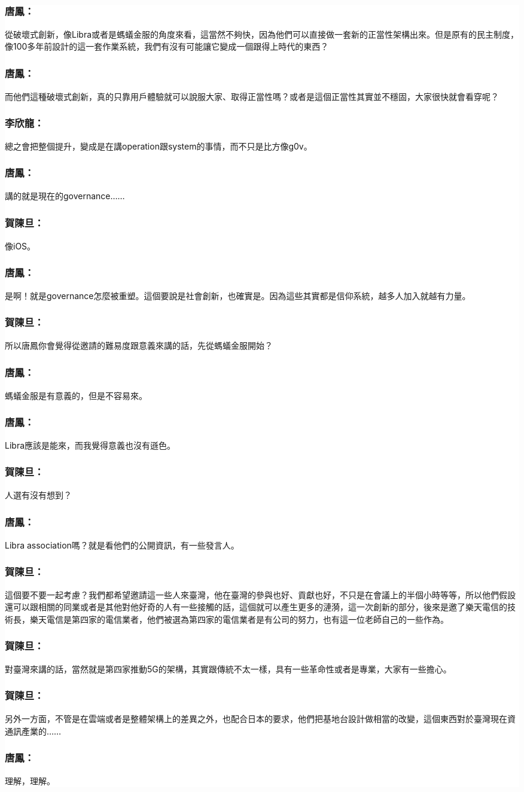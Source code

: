 ### 唐鳳：
從破壞式創新，像Libra或者是螞蟻金服的角度來看，這當然不夠快，因為他們可以直接做一套新的正當性架構出來。但是原有的民主制度，像100多年前設計的這一套作業系統，我們有沒有可能讓它變成一個跟得上時代的東西？

### 唐鳳：
而他們這種破壞式創新，真的只靠用戶體驗就可以說服大家、取得正當性嗎？或者是這個正當性其實並不穩固，大家很快就會看穿呢？

### 李欣龍：
總之會把整個提升，變成是在講operation跟system的事情，而不只是比方像g0v。

### 唐鳳：
講的就是現在的governance……

### 賀陳旦：
像iOS。

### 唐鳳：
是啊！就是governance怎麼被重塑。這個要說是社會創新，也確實是。因為這些其實都是信仰系統，越多人加入就越有力量。

### 賀陳旦：
所以唐鳳你會覺得從邀請的難易度跟意義來講的話，先從螞蟻金服開始？

### 唐鳳：
螞蟻金服是有意義的，但是不容易來。

### 唐鳳：
Libra應該是能來，而我覺得意義也沒有遜色。

### 賀陳旦：
人選有沒有想到？

### 唐鳳：
Libra association嗎？就是看他們的公開資訊，有一些發言人。

### 賀陳旦：
這個要不要一起考慮？我們都希望邀請這一些人來臺灣，他在臺灣的參與也好、貢獻也好，不只是在會議上的半個小時等等，所以他們假設還可以跟相關的同業或者是其他對他好奇的人有一些接觸的話，這個就可以產生更多的漣漪，這一次創新的部分，後來是邀了樂天電信的技術長，樂天電信是第四家的電信業者，他們被選為第四家的電信業者是有公司的努力，也有這一位老師自己的一些作為。

### 賀陳旦：
對臺灣來講的話，當然就是第四家推動5G的架構，其實跟傳統不太一樣，具有一些革命性或者是專業，大家有一些擔心。

### 賀陳旦：
另外一方面，不管是在雲端或者是整體架構上的差異之外，也配合日本的要求，他們把基地台設計做相當的改變，這個東西對於臺灣現在資通訊產業的……

### 唐鳳：
理解，理解。
